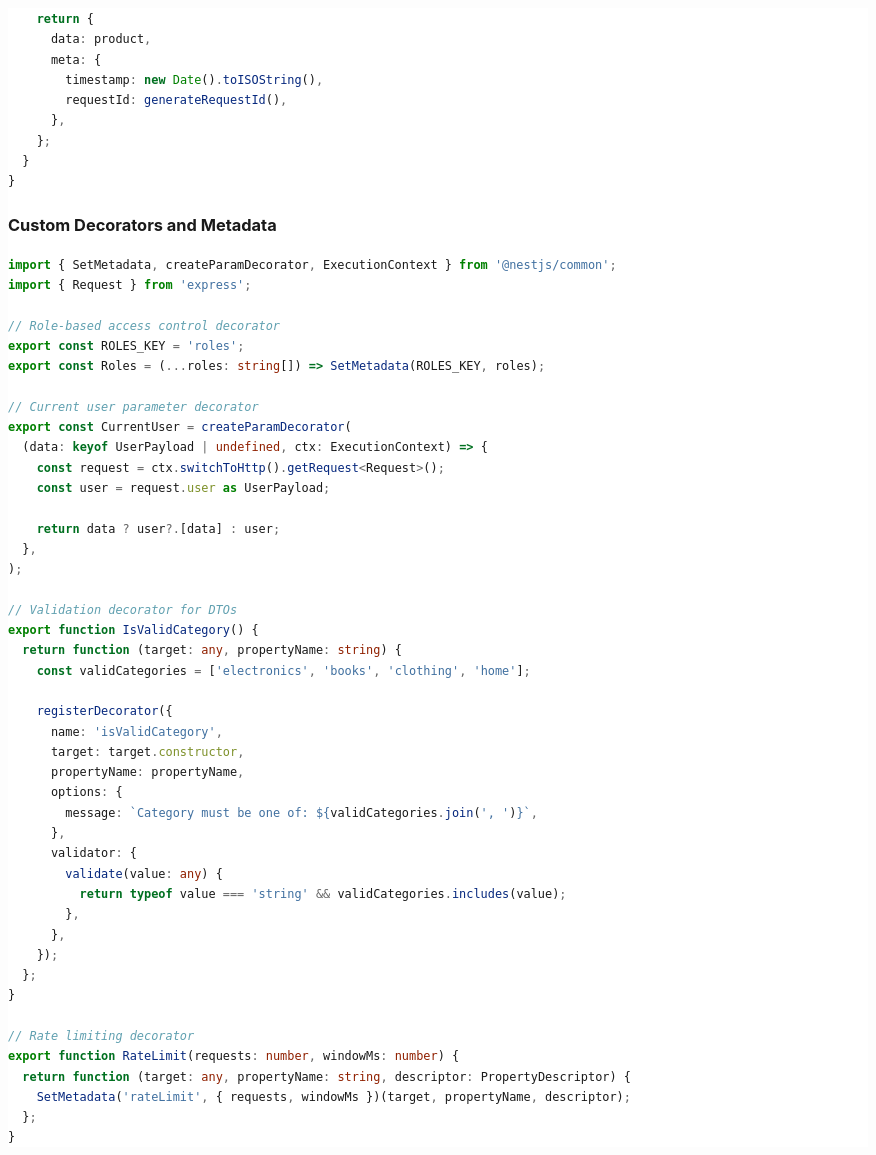 ```typescript
    return {
      data: product,
      meta: {
        timestamp: new Date().toISOString(),
        requestId: generateRequestId(),
      },
    };
  }
}
```

### Custom Decorators and Metadata

```typescript
import { SetMetadata, createParamDecorator, ExecutionContext } from '@nestjs/common';
import { Request } from 'express';

// Role-based access control decorator
export const ROLES_KEY = 'roles';
export const Roles = (...roles: string[]) => SetMetadata(ROLES_KEY, roles);

// Current user parameter decorator
export const CurrentUser = createParamDecorator(
  (data: keyof UserPayload | undefined, ctx: ExecutionContext) => {
    const request = ctx.switchToHttp().getRequest<Request>();
    const user = request.user as UserPayload;
    
    return data ? user?.[data] : user;
  },
);

// Validation decorator for DTOs
export function IsValidCategory() {
  return function (target: any, propertyName: string) {
    const validCategories = ['electronics', 'books', 'clothing', 'home'];
    
    registerDecorator({
      name: 'isValidCategory',
      target: target.constructor,
      propertyName: propertyName,
      options: {
        message: `Category must be one of: ${validCategories.join(', ')}`,
      },
      validator: {
        validate(value: any) {
          return typeof value === 'string' && validCategories.includes(value);
        },
      },
    });
  };
}

// Rate limiting decorator
export function RateLimit(requests: number, windowMs: number) {
  return function (target: any, propertyName: string, descriptor: PropertyDescriptor) {
    SetMetadata('rateLimit', { requests, windowMs })(target, propertyName, descriptor);
  };
}
```

